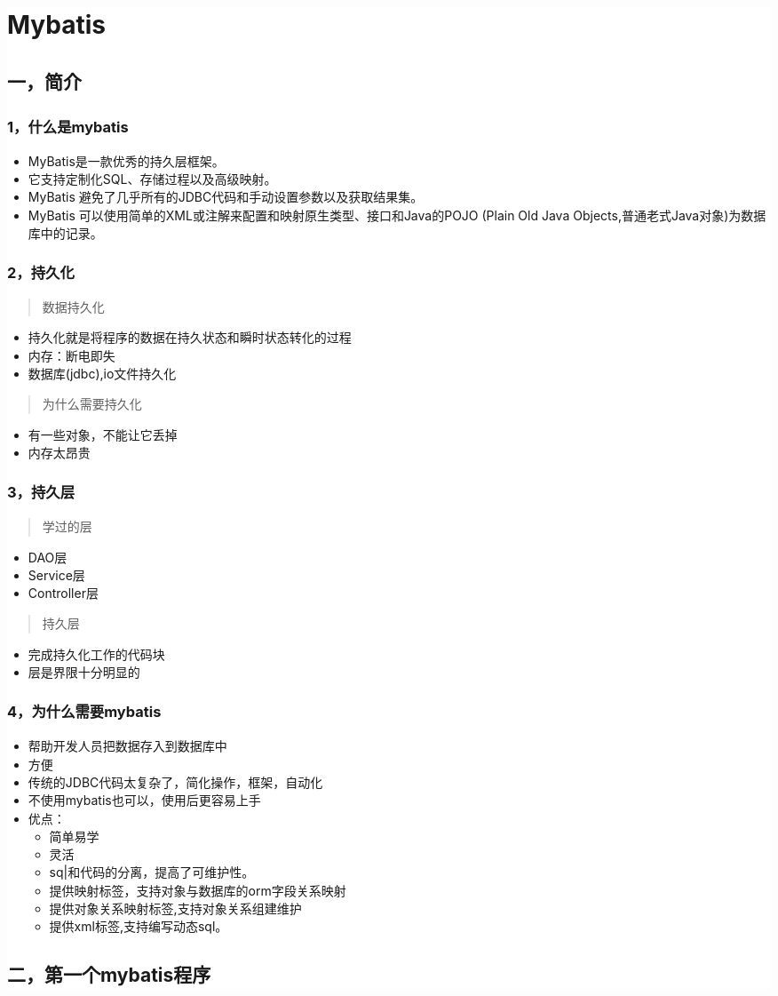# Mybatis

## 一，简介

### 1，什么是mybatis

- MyBatis是一款优秀的持久层框架。
- 它支持定制化SQL、存储过程以及高级映射。
- MyBatis 避免了几乎所有的JDBC代码和手动设置参数以及获取结果集。
- MyBatis 可以使用简单的XML或注解来配置和映射原生类型、接口和Java的POJO (Plain Old Java Objects,普通老式Java对象)为数据库中的记录。

### 2，持久化

> 数据持久化

- 持久化就是将程序的数据在持久状态和瞬时状态转化的过程
- 内存：断电即失
- 数据库(jdbc),io文件持久化

> 为什么需要持久化

- 有一些对象，不能让它丢掉
- 内存太昂贵

### 3，持久层

> 学过的层

- DAO层
- Service层
- Controller层

> 持久层

- 完成持久化工作的代码块
- 层是界限十分明显的

### 4，为什么需要mybatis

- 帮助开发人员把数据存入到数据库中
- 方便
- 传统的JDBC代码太复杂了，简化操作，框架，自动化
- 不使用mybatis也可以，使用后更容易上手
- 优点：
  - 简单易学
  - 灵活
  - sq|和代码的分离，提高了可维护性。
  - 提供映射标签，支持对象与数据库的orm字段关系映射
  - 提供对象关系映射标签,支持对象关系组建维护
  - 提供xml标签,支持编写动态sql。

## 二，第一个mybatis程序
